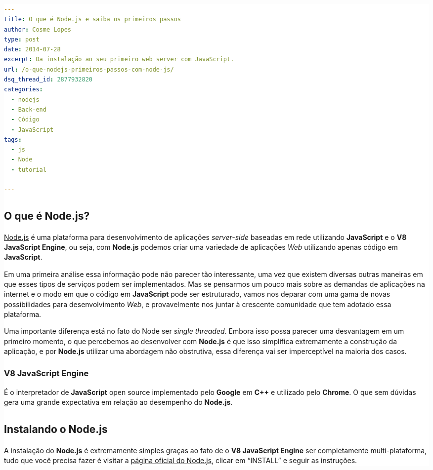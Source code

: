 ```yaml
---
title: O que é Node.js e saiba os primeiros passos
author: Cosme Lopes
type: post
date: 2014-07-28
excerpt: Da instalação ao seu primeiro web server com JavaScript.
url: /o-que-nodejs-primeiros-passos-com-node-js/
dsq_thread_id: 2877932820
categories:
  - nodejs
  - Back-end
  - Código
  - JavaScript
tags:
  - js
  - Node
  - tutorial

---
```

## O que é Node.js?

<a href="http://www.nodejs.org/" rel="noreferrer">Node.js</a> é uma plataforma para desenvolvimento de aplicações _server-side_ baseadas em rede utilizando **JavaScript** e o **V8 JavaScript Engine**, ou seja, com **Node.js** podemos criar uma variedade de aplicações _Web_ utilizando apenas código em **JavaScript**.

Em uma primeira análise essa informação pode não parecer tão interessante, uma vez que existem diversas outras maneiras em que esses tipos de serviços podem ser implementados. Mas se pensarmos um pouco mais sobre as demandas de aplicações na internet e o modo em que o código em **JavaScript** pode ser estruturado, vamos nos deparar com uma gama de novas possibilidades para desenvolvimento _Web_, e provavelmente nos juntar à crescente comunidade que tem adotado essa plataforma.

Uma importante diferença está no fato do Node ser _single threaded_. Embora isso possa parecer uma desvantagem em um primeiro momento, o que percebemos ao desenvolver com **Node.js** é que isso simplifica extremamente a construção da aplicação, e por **Node.js** utilizar uma abordagem não obstrutiva, essa diferença vai ser imperceptível na maioria dos casos.

### V8 JavaScript Engine

É o interpretador de **JavaScript** open source implementado pelo **Google** em **C++** e utilizado pelo **Chrome**. O que sem dúvidas gera uma grande expectativa em relação ao desempenho do **Node.js**.

## Instalando o Node.js

A instalação do **Node.js** é extremamente simples graças ao fato de o **V8 JavaScript Engine** ser completamente multi-plataforma, tudo que você precisa fazer é visitar a <a href="http://www.nodejs.org/" rel="noreferrer">página oficial do Node.js</a>, clicar em &#8220;INSTALL&#8221; e seguir as instruções.
